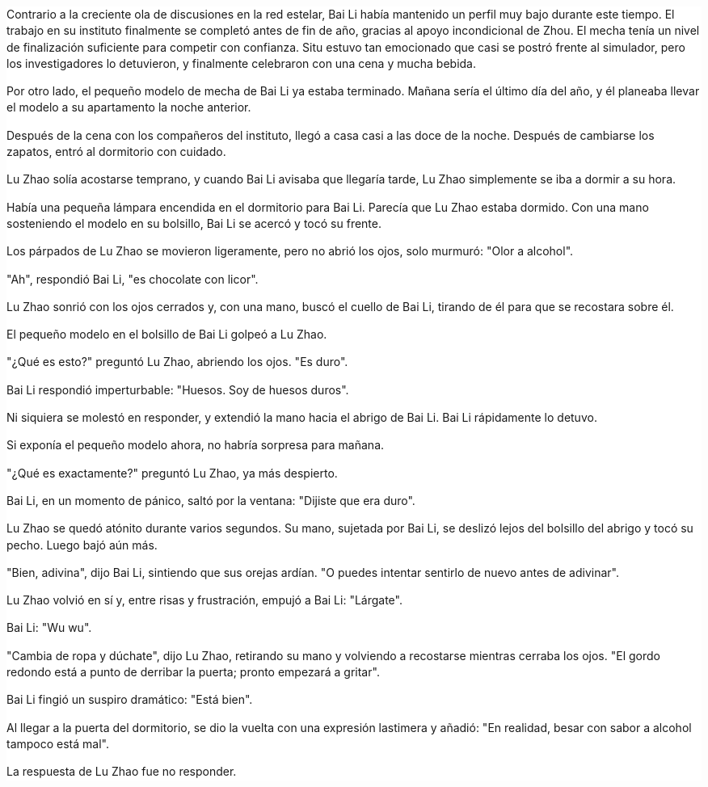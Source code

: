 Contrario a la creciente ola de discusiones en la red estelar, Bai Li había mantenido un perfil muy bajo durante este tiempo. El trabajo en su instituto finalmente se completó antes de fin de año, gracias al apoyo incondicional de Zhou. El mecha tenía un nivel de finalización suficiente para competir con confianza. Situ estuvo tan emocionado que casi se postró frente al simulador, pero los investigadores lo detuvieron, y finalmente celebraron con una cena y mucha bebida.

Por otro lado, el pequeño modelo de mecha de Bai Li ya estaba terminado. Mañana sería el último día del año, y él planeaba llevar el modelo a su apartamento la noche anterior.

Después de la cena con los compañeros del instituto, llegó a casa casi a las doce de la noche. Después de cambiarse los zapatos, entró al dormitorio con cuidado.

Lu Zhao solía acostarse temprano, y cuando Bai Li avisaba que llegaría tarde, Lu Zhao simplemente se iba a dormir a su hora.

Había una pequeña lámpara encendida en el dormitorio para Bai Li. Parecía que Lu Zhao estaba dormido. Con una mano sosteniendo el modelo en su bolsillo, Bai Li se acercó y tocó su frente.



Los párpados de Lu Zhao se movieron ligeramente, pero no abrió los ojos, solo murmuró: "Olor a alcohol".

"Ah", respondió Bai Li, "es chocolate con licor".

Lu Zhao sonrió con los ojos cerrados y, con una mano, buscó el cuello de Bai Li, tirando de él para que se recostara sobre él.

El pequeño modelo en el bolsillo de Bai Li golpeó a Lu Zhao.

"¿Qué es esto?" preguntó Lu Zhao, abriendo los ojos. "Es duro".

Bai Li respondió imperturbable: "Huesos. Soy de huesos duros".

Ni siquiera se molestó en responder, y extendió la mano hacia el abrigo de Bai Li. Bai Li rápidamente lo detuvo.

Si exponía el pequeño modelo ahora, no habría sorpresa para mañana.

"¿Qué es exactamente?" preguntó Lu Zhao, ya más despierto.

Bai Li, en un momento de pánico, saltó por la ventana: "Dijiste que era duro".

Lu Zhao se quedó atónito durante varios segundos. Su mano, sujetada por Bai Li, se deslizó lejos del bolsillo del abrigo y tocó su pecho. Luego bajó aún más.

"Bien, adivina", dijo Bai Li, sintiendo que sus orejas ardían. "O puedes intentar sentirlo de nuevo antes de adivinar".

Lu Zhao volvió en sí y, entre risas y frustración, empujó a Bai Li: "Lárgate".

Bai Li: "Wu wu".

"Cambia de ropa y dúchate", dijo Lu Zhao, retirando su mano y volviendo a recostarse mientras cerraba los ojos. "El gordo redondo está a punto de derribar la puerta; pronto empezará a gritar".

Bai Li fingió un suspiro dramático: "Está bien".

Al llegar a la puerta del dormitorio, se dio la vuelta con una expresión lastimera y añadió: "En realidad, besar con sabor a alcohol tampoco está mal".

La respuesta de Lu Zhao fue no responder.
